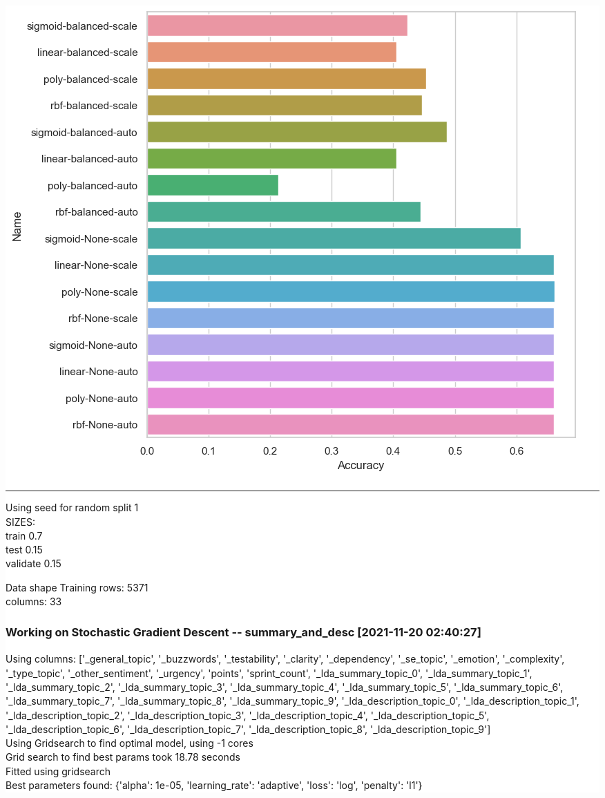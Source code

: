  
![SVC_summary_and_desc_1637376027](SVC_summary_and_desc_1637376027.png)  

-------------------------------------  

  
Using seed for random split 1  
SIZES:   
	train 0.7  
	test 0.15  
	validate 0.15  
  
Data shape
	Training rows:	5371  
	columns:	33  
  
### Working on Stochastic Gradient Descent -- summary_and_desc [2021-11-20 02:40:27]  
Using columns:  ['_general_topic', '_buzzwords', '_testability', '_clarity', '_dependency', '_se_topic', '_emotion', '_complexity', '_type_topic', '_other_sentiment', '_urgency', 'points', 'sprint_count', '_lda_summary_topic_0', '_lda_summary_topic_1', '_lda_summary_topic_2', '_lda_summary_topic_3', '_lda_summary_topic_4', '_lda_summary_topic_5', '_lda_summary_topic_6', '_lda_summary_topic_7', '_lda_summary_topic_8', '_lda_summary_topic_9', '_lda_description_topic_0', '_lda_description_topic_1', '_lda_description_topic_2', '_lda_description_topic_3', '_lda_description_topic_4', '_lda_description_topic_5', '_lda_description_topic_6', '_lda_description_topic_7', '_lda_description_topic_8', '_lda_description_topic_9']  
Using Gridsearch to find optimal model, using -1 cores  
Grid search to find best params took 18.78 seconds  
Fitted using gridsearch  
Best parameters found:
 {'alpha': 1e-05, 'learning_rate': 'adaptive', 'loss': 'log', 'penalty': 'l1'} 